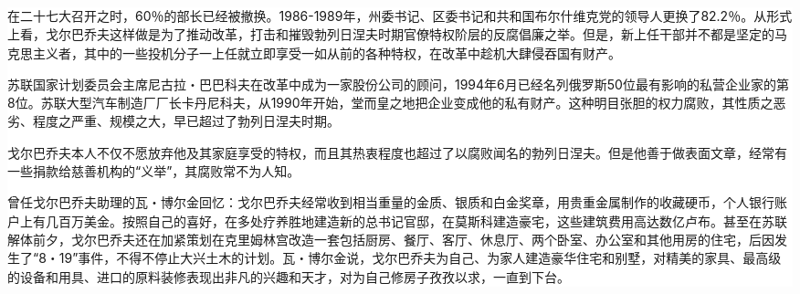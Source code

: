  </div>
 </center>
 <p>
  在二十七大召开之时，60％的部长已经被撤换。1986-1989年，州委书记、区委书记和共和国布尔什维克党的领导人更换了82.2％。从形式上看，戈尔巴乔夫这样做是为了推动改革，打击和摧毁勃列日涅夫时期官僚特权阶层的反腐倡廉之举。但是，新上任干部并不都是坚定的马克思主义者，其中的一些投机分子一上任就立即享受一如从前的各种特权，在改革中趁机大肆侵吞国有财产。
 </p>
 <center>
  <div style="max-width: 632px;height:180px; display: none; text-align: center; margin: 0 auto; overflow: hidden;overflow-x: hidden;">
   <div id="taboola-midarticle-thumbnails" style="max-width: 632px;height:180px;overflow: hidden;overflow-x: hidden;">
   </div>
  </div>
  <div>
   <center>
    <div id="div-gpt-ad-1589559869784-0">
    </div>
   </center>
  </div>
 </center>
 <p>
  苏联国家计划委员会主席尼古拉・巴巴科夫在改革中成为一家股份公司的顾问，1994年6月已经名列俄罗斯50位最有影响的私营企业家的第8位。苏联大型汽车制造厂厂长卡丹尼科夫，从1990年开始，堂而皇之地把企业变成他的私有财产。这种明目张胆的权力腐败，其性质之恶劣、程度之严重、规模之大，早已超过了勃列日涅夫时期。
 </p>
 <center>
  <div style="max-width: 632px;height:180px; display: none; text-align: center; margin: 0 auto; overflow: hidden;overflow-x: hidden;">
   <div id="taboola-midarticle-thumbnails" style="max-width: 632px;height:180px;overflow: hidden;overflow-x: hidden;">
   </div>
  </div>
  <div>
   <center>
    <div id="div-gpt-ad-1589559869784-0">
    </div>
   </center>
  </div>
 </center>
 <p>
  戈尔巴乔夫本人不仅不愿放弃他及其家庭享受的特权，而且其热衷程度也超过了以腐败闻名的勃列日涅夫。但是他善于做表面文章，经常有一些捐款给慈善机构的“义举”，其腐败常不为人知。
 </p>
 <center>
  <div style="max-width: 632px;height:180px; display: none; text-align: center; margin: 0 auto; overflow: hidden;overflow-x: hidden;">
   <div id="taboola-midarticle-thumbnails" style="max-width: 632px;height:180px;overflow: hidden;overflow-x: hidden;">
   </div>
  </div>
  <div>
   <center>
    <div id="div-gpt-ad-1589559869784-0">
    </div>
   </center>
  </div>
 </center>
 <p>
  曾任戈尔巴乔夫助理的瓦・博尔金回忆：戈尔巴乔夫经常收到相当重量的金质、银质和白金奖章，用贵重金属制作的收藏硬币，个人银行账户上有几百万美金。按照自己的喜好，在多处疗养胜地建造新的总书记官邸，在莫斯科建造豪宅，这些建筑费用高达数亿卢布。甚至在苏联解体前夕，戈尔巴乔夫还在加紧策划在克里姆林宫改造一套包括厨房、餐厅、客厅、休息厅、两个卧室、办公室和其他用房的住宅，后因发生了“8・19”事件，不得不停止大兴土木的计划。瓦・博尔金说，戈尔巴乔夫为自己、为家人建造豪华住宅和别墅，对精美的家具、最高级的设备和用具、进口的原料装修表现出非凡的兴趣和天才，对为自己修房子孜孜以求，一直到下台。
 </p>
 <center>
  <div style="max-width: 632px;height:180px; display: none; text-align: center; margin: 0 auto; overflow: hidden;overflow-x: hidden;">